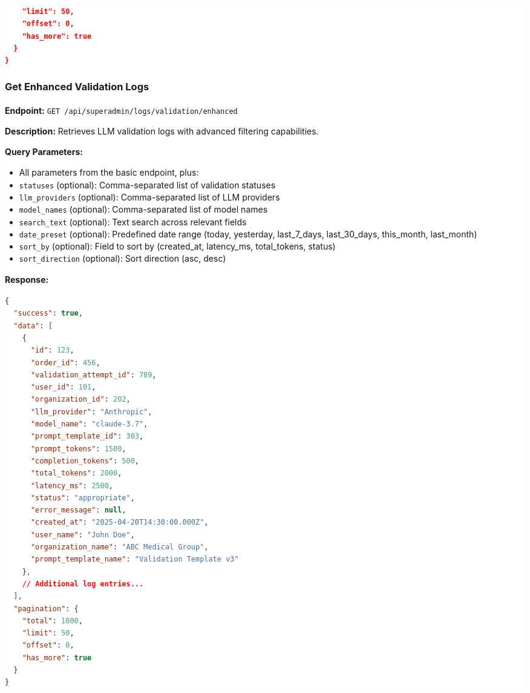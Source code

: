 ```json
    "limit": 50,
    "offset": 0,
    "has_more": true
  }
}
```

### Get Enhanced Validation Logs

**Endpoint:** `GET /api/superadmin/logs/validation/enhanced`

**Description:** Retrieves LLM validation logs with advanced filtering capabilities.

**Query Parameters:**
- All parameters from the basic endpoint, plus:
- `statuses` (optional): Comma-separated list of validation statuses
- `llm_providers` (optional): Comma-separated list of LLM providers
- `model_names` (optional): Comma-separated list of model names
- `search_text` (optional): Text search across relevant fields
- `date_preset` (optional): Predefined date range (today, yesterday, last_7_days, last_30_days, this_month, last_month)
- `sort_by` (optional): Field to sort by (created_at, latency_ms, total_tokens, status)
- `sort_direction` (optional): Sort direction (asc, desc)

**Response:**
```json
{
  "success": true,
  "data": [
    {
      "id": 123,
      "order_id": 456,
      "validation_attempt_id": 789,
      "user_id": 101,
      "organization_id": 202,
      "llm_provider": "Anthropic",
      "model_name": "claude-3.7",
      "prompt_template_id": 303,
      "prompt_tokens": 1500,
      "completion_tokens": 500,
      "total_tokens": 2000,
      "latency_ms": 2500,
      "status": "appropriate",
      "error_message": null,
      "created_at": "2025-04-20T14:30:00.000Z",
      "user_name": "John Doe",
      "organization_name": "ABC Medical Group",
      "prompt_template_name": "Validation Template v3"
    },
    // Additional log entries...
  ],
  "pagination": {
    "total": 1000,
    "limit": 50,
    "offset": 0,
    "has_more": true
  }
}
```
